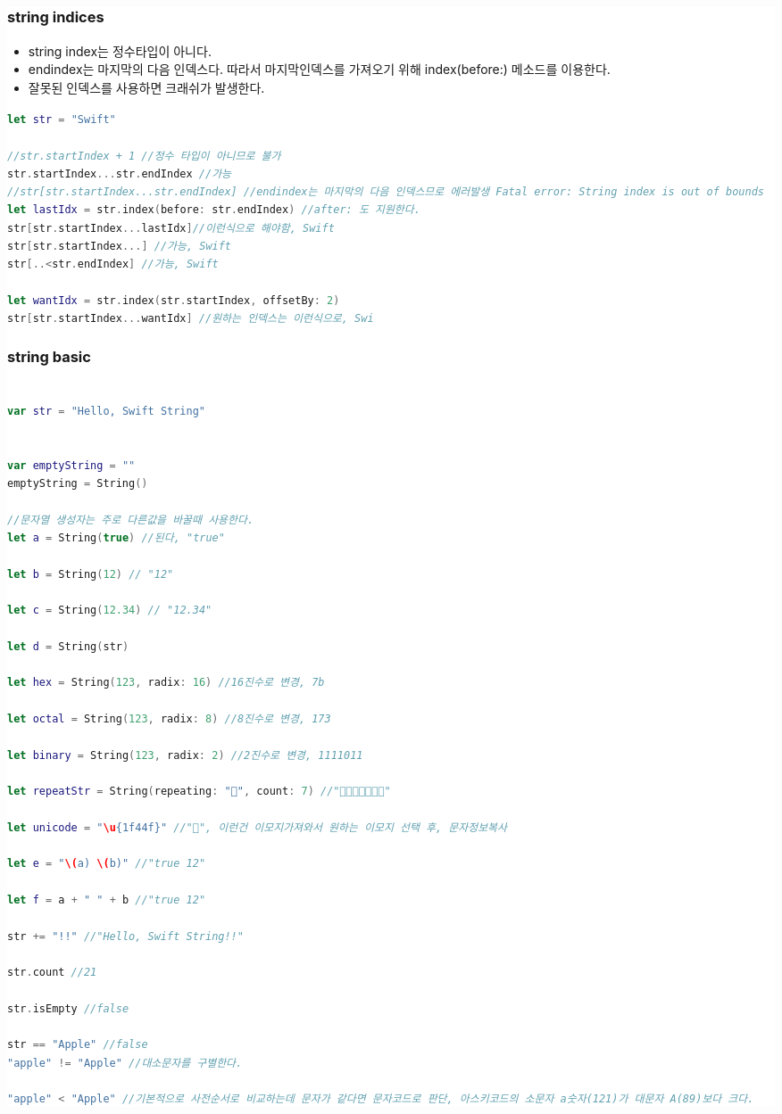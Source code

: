 ### string indices
- string index는 정수타입이 아니다.
- endindex는 마지막의 다음 인덱스다. 따라서 마지막인덱스를 가져오기 위해 index(before:) 메소드를 이용한다.
- 잘못된 인덱스를 사용하면 크래쉬가 발생한다.
```swift
let str = "Swift"

//str.startIndex + 1 //정수 타입이 아니므로 불가
str.startIndex...str.endIndex //가능
//str[str.startIndex...str.endIndex] //endindex는 마지막의 다음 인덱스므로 에러발생 Fatal error: String index is out of bounds
let lastIdx = str.index(before: str.endIndex) //after: 도 지원한다.
str[str.startIndex...lastIdx]//이런식으로 해야함, Swift
str[str.startIndex...] //가능, Swift
str[..<str.endIndex] //가능, Swift

let wantIdx = str.index(str.startIndex, offsetBy: 2)
str[str.startIndex...wantIdx] //원하는 인덱스는 이런식으로, Swi
```

### string basic
```swift

var str = "Hello, Swift String"


var emptyString = ""
emptyString = String()

//문자열 생성자는 주로 다른값을 바꿀때 사용한다.
let a = String(true) //된다, "true"

let b = String(12) // "12"

let c = String(12.34) // "12.34"

let d = String(str)

let hex = String(123, radix: 16) //16진수로 변경, 7b

let octal = String(123, radix: 8) //8진수로 변경, 173

let binary = String(123, radix: 2) //2진수로 변경, 1111011

let repeatStr = String(repeating: "👏", count: 7) //"👏👏👏👏👏👏👏"
    
let unicode = "\u{1f44f}" //"👏", 이런건 이모지가져와서 원하는 이모지 선택 후, 문자정보복사

let e = "\(a) \(b)" //"true 12"

let f = a + " " + b //"true 12"

str += "!!" //"Hello, Swift String!!"

str.count //21

str.isEmpty //false

str == "Apple" //false
"apple" != "Apple" //대소문자를 구별한다.

"apple" < "Apple" //기본적으로 사전순서로 비교하는데 문자가 같다면 문자코드로 판단, 아스키코드의 소문자 a숫자(121)가 대문자 A(89)보다 크다.

```